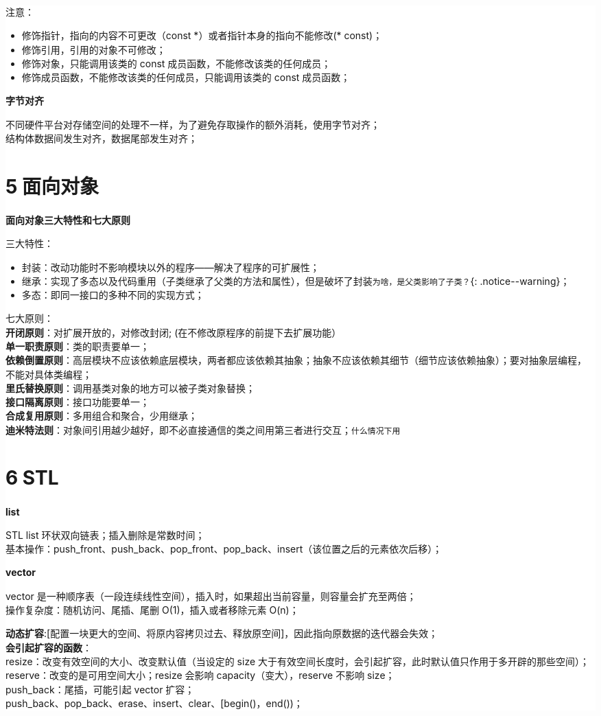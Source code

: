 注意：    
- 修饰指针，指向的内容不可更改（const \*）或者指针本身的指向不能修改(\* const)；    
- 修饰引用，引用的对象不可修改；    
- 修饰对象，只能调用该类的 const 成员函数，不能修改该类的任何成员；    
- 修饰成员函数，不能修改该类的任何成员，只能调用该类的 const 成员函数；    


<span id="align"> </span>   

**字节对齐**   

不同硬件平台对存储空间的处理不一样，为了避免存取操作的额外消耗，使用字节对齐；     
结构体数据间发生对齐，数据尾部发生对齐；    

# 5 面向对象

<span id="oop37"> </span>    

**面向对象三大特性和七大原则**    
    
三大特性：    
- 封装：改动功能时不影响模块以外的程序——解决了程序的可扩展性；     
- 继承：实现了多态以及代码重用（子类继承了父类的方法和属性），但是破坏了封装`为啥，是父类影响了子类？`{: .notice--warning}；     
- 多态：即同一接口的多种不同的实现方式；    

七大原则：    
**开闭原则**：对扩展开放的，对修改封闭; (在不修改原程序的前提下去扩展功能）    
**单一职责原则**：类的职责要单一；    
**依赖倒置原则**：高层模块不应该依赖底层模块，两者都应该依赖其抽象；抽象不应该依赖其细节（细节应该依赖抽象）；要对抽象层编程，不能对具体类编程；    
**里氏替换原则**：调用基类对象的地方可以被子类对象替换；  
**接口隔离原则**：接口功能要单一；    
**合成复用原则**：多用组合和聚合，少用继承；   
**迪米特法则**：对象间引用越少越好，即不必直接通信的类之间用第三者进行交互；`什么情况下用`   

# 6 STL
<span id="list"> </span>    

**list**    

STL list 环状双向链表；插入删除是常数时间；    
基本操作：push_front、push_back、pop_front、pop_back、insert（该位置之后的元素依次后移）；    

<span id="vector"> </span>    

**vector**    

vector 是一种顺序表（一段连续线性空间），插入时，如果超出当前容量，则容量会扩充至两倍；    
操作复杂度：随机访问、尾插、尾删 O(1)，插入或者移除元素 O(n)；

**动态扩容**:[配置一块更大的空间、将原内容拷贝过去、释放原空间]，因此指向原数据的迭代器会失效；    
**会引起扩容的函数**：     
resize：改变有效空间的大小、改变默认值（当设定的 size 大于有效空间长度时，会引起扩容，此时默认值只作用于多开辟的那些空间）；     
reserve：改变的是可用空间大小；resize 会影响 capacity（变大），reserve 不影响 size；     
push_back：尾插，可能引起 vector 扩容；    
push_back、pop_back、erase、insert、clear、[begin()，end())；    
